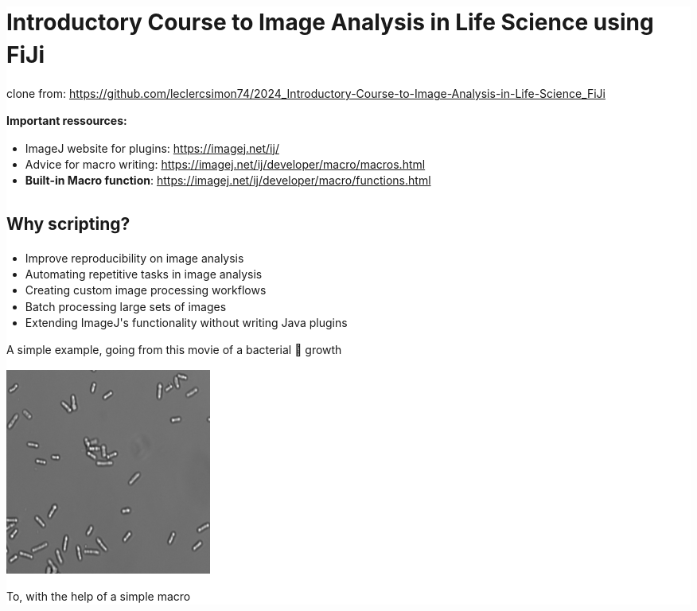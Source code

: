 # Introductory Course to Image Analysis in Life Science using FiJi

clone from: 
https://github.com/leclercsimon74/2024_Introductory-Course-to-Image-Analysis-in-Life-Science_FiJi

**Important ressources:**
- ImageJ website for plugins: https://imagej.net/ij/
- Advice for macro writing: https://imagej.net/ij/developer/macro/macros.html
- **Built-in Macro function**: https://imagej.net/ij/developer/macro/functions.html


## Why scripting?
- Improve reproducibility on image analysis
- Automating repetitive tasks in image analysis
- Creating custom image processing workflows
- Batch processing large sets of images
- Extending ImageJ's functionality without writing Java plugins

A simple example, going from this movie of a bacterial 🦠 growth

![rounding_assay.gif](Images/Readme_images/rounding_assay.gif)

To, with the help of a simple macro
